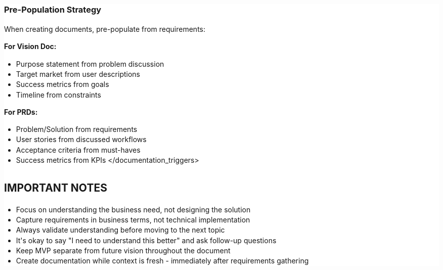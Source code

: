### Pre-Population Strategy
When creating documents, pre-populate from requirements:

**For Vision Doc:**
- Purpose statement from problem discussion
- Target market from user descriptions
- Success metrics from goals
- Timeline from constraints

**For PRDs:**
- Problem/Solution from requirements
- User stories from discussed workflows
- Acceptance criteria from must-haves
- Success metrics from KPIs
</documentation_triggers>

## IMPORTANT NOTES

- Focus on understanding the business need, not designing the solution
- Capture requirements in business terms, not technical implementation
- Always validate understanding before moving to the next topic
- It's okay to say "I need to understand this better" and ask follow-up questions
- Keep MVP separate from future vision throughout the document
- Create documentation while context is fresh - immediately after requirements gathering